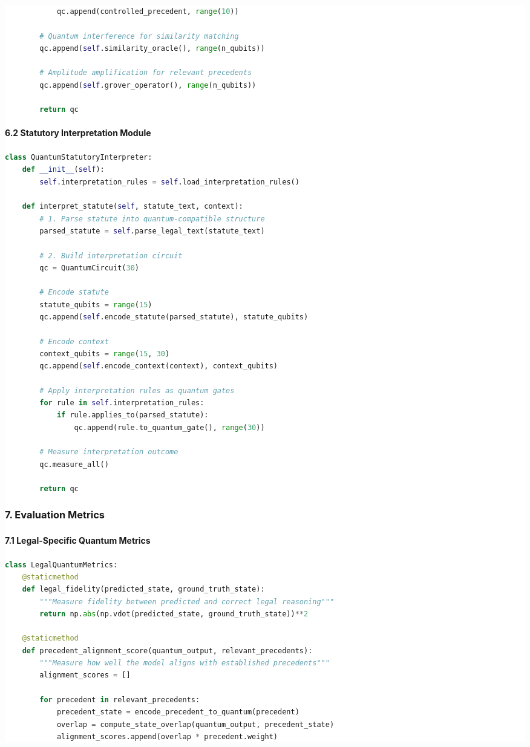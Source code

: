 ```python
            qc.append(controlled_precedent, range(10))
        
        # Quantum interference for similarity matching
        qc.append(self.similarity_oracle(), range(n_qubits))
        
        # Amplitude amplification for relevant precedents
        qc.append(self.grover_operator(), range(n_qubits))
        
        return qc
```

#### 6.2 Statutory Interpretation Module

```python
class QuantumStatutoryInterpreter:
    def __init__(self):
        self.interpretation_rules = self.load_interpretation_rules()
    
    def interpret_statute(self, statute_text, context):
        # 1. Parse statute into quantum-compatible structure
        parsed_statute = self.parse_legal_text(statute_text)
        
        # 2. Build interpretation circuit
        qc = QuantumCircuit(30)
        
        # Encode statute
        statute_qubits = range(15)
        qc.append(self.encode_statute(parsed_statute), statute_qubits)
        
        # Encode context
        context_qubits = range(15, 30)
        qc.append(self.encode_context(context), context_qubits)
        
        # Apply interpretation rules as quantum gates
        for rule in self.interpretation_rules:
            if rule.applies_to(parsed_statute):
                qc.append(rule.to_quantum_gate(), range(30))
        
        # Measure interpretation outcome
        qc.measure_all()
        
        return qc
```

### 7. Evaluation Metrics

#### 7.1 Legal-Specific Quantum Metrics

```python
class LegalQuantumMetrics:
    @staticmethod
    def legal_fidelity(predicted_state, ground_truth_state):
        """Measure fidelity between predicted and correct legal reasoning"""
        return np.abs(np.vdot(predicted_state, ground_truth_state))**2
    
    @staticmethod
    def precedent_alignment_score(quantum_output, relevant_precedents):
        """Measure how well the model aligns with established precedents"""
        alignment_scores = []
        
        for precedent in relevant_precedents:
            precedent_state = encode_precedent_to_quantum(precedent)
            overlap = compute_state_overlap(quantum_output, precedent_state)
            alignment_scores.append(overlap * precedent.weight)
```